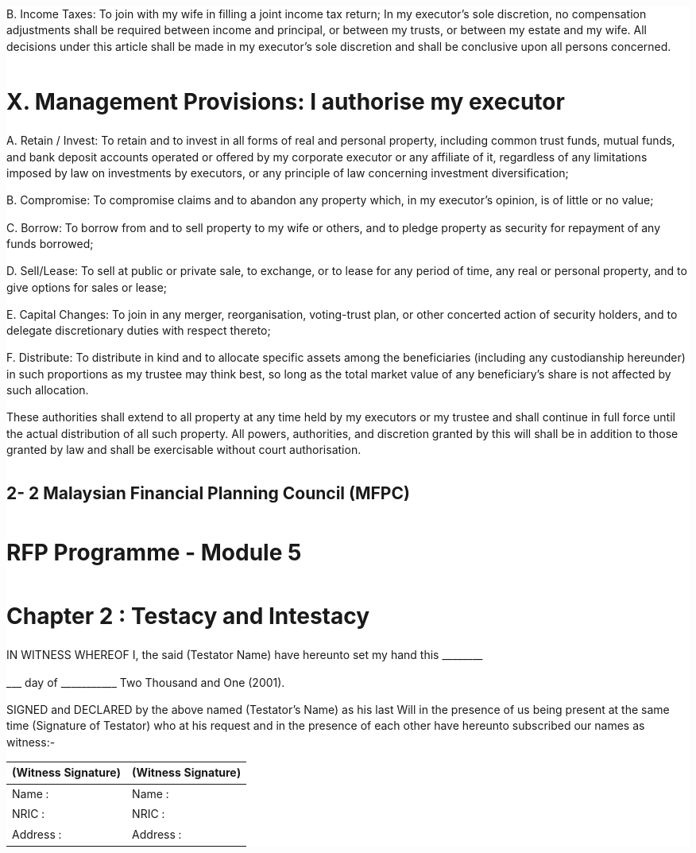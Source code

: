 B. Income Taxes: To join with my wife in filling a joint income tax return; In my executor’s sole discretion, no compensation adjustments shall be required between income and principal, or between my trusts, or between my estate and my wife. All decisions under this article shall be made in my executor’s sole discretion and shall be conclusive upon all persons concerned.

# X. Management Provisions: I authorise my executor

A. Retain / Invest: To retain and to invest in all forms of real and personal property, including common trust funds, mutual funds, and bank deposit accounts operated or offered by my corporate executor or any affiliate of it, regardless of any limitations imposed by law on investments by executors, or any principle of law concerning investment diversification;

B. Compromise: To compromise claims and to abandon any property which, in my executor’s opinion, is of little or no value;

C. Borrow: To borrow from and to sell property to my wife or others, and to pledge property as security for repayment of any funds borrowed;

D. Sell/Lease: To sell at public or private sale, to exchange, or to lease for any period of time, any real or personal property, and to give options for sales or lease;

E. Capital Changes: To join in any merger, reorganisation, voting-trust plan, or other concerted action of security holders, and to delegate discretionary duties with respect thereto;

F. Distribute: To distribute in kind and to allocate specific assets among the beneficiaries (including any custodianship hereunder) in such proportions as my trustee may think best, so long as the total market value of any beneficiary’s share is not affected by such allocation.

These authorities shall extend to all property at any time held by my executors or my trustee and shall continue in full force until the actual distribution of all such property. All powers, authorities, and discretion granted by this will shall be in addition to those granted by law and shall be exercisable without court authorisation.

2- 2 Malaysian Financial Planning Council (MFPC)
---
# RFP Programme - Module 5

# Chapter 2 : Testacy and Intestacy

IN WITNESS WHEREOF I, the said (Testator Name) have hereunto set my hand this ________

___ day of ___________ Two Thousand and One (2001).

SIGNED and DECLARED by the above named (Testator’s Name) as his last Will in the presence of us being present at the same time (Signature of Testator) who at his request and in the presence of each other have hereunto subscribed our names as witness:-

| (Witness Signature) | (Witness Signature) |
| ------------------- | ------------------- |
| Name :              | Name :              |
| NRIC :              | NRIC :              |
| Address :           | Address :           |
